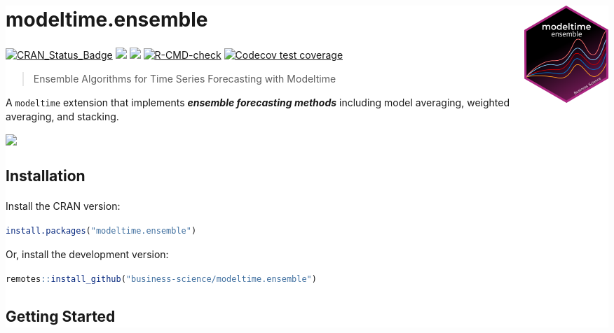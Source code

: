 


# modeltime.ensemble <img src='man/figures/logo-modeltime-ensemble.png' align="right" height="138.5" />



[![CRAN\_Status\_Badge](http://www.r-pkg.org/badges/version/modeltime.ensemble)](https://cran.r-project.org/package=modeltime.ensemble)
![](http://cranlogs.r-pkg.org/badges/modeltime.ensemble?color=brightgreen)
![](http://cranlogs.r-pkg.org/badges/grand-total/modeltime.ensemble?color=brightgreen)
[![R-CMD-check](https://github.com/business-science/modeltime.ensemble/workflows/R-CMD-check/badge.svg)](https://github.com/business-science/modeltime.ensemble/actions)
[![Codecov test
coverage](https://codecov.io/gh/business-science/modeltime.ensemble/branch/master/graph/badge.svg)](https://codecov.io/gh/business-science/modeltime.ensemble?branch=master)


> Ensemble Algorithms for Time Series Forecasting with Modeltime

A `modeltime` extension that implements ***ensemble forecasting
methods*** including model averaging, weighted averaging, and stacking.

<img src="vignettes/stacking.jpg" width="100%" style="display: block; margin: auto;" />

## Installation

Install the CRAN version:

``` r
install.packages("modeltime.ensemble")
```

Or, install the development version:

``` r
remotes::install_github("business-science/modeltime.ensemble")
```

## Getting Started
